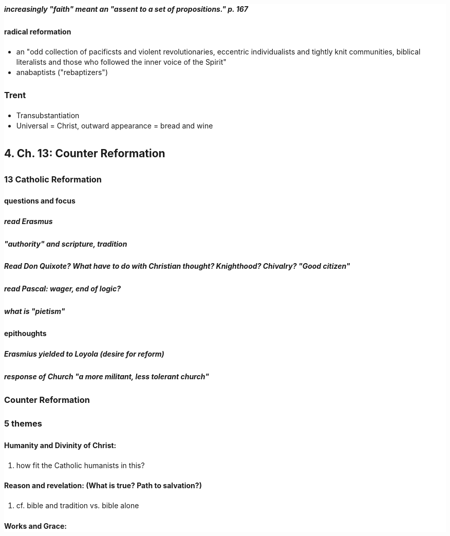 ##### increasingly "faith" meant an "assent to a set of propositions." p. 167

#### radical reformation

- an "odd collection of pacificsts and violent revolutionaries, eccentric individualists and tightly knit communities, biblical literalists and those who followed the inner voice of the Spirit"
- anabaptists ("rebaptizers")

### Trent

- Transubstantiation
- Universal = Christ, outward appearance = bread and wine

## 4. Ch. 13: Counter Reformation

### 13 Catholic Reformation

#### questions and focus

##### read Erasmus

##### "authority" and scripture, tradition

##### Read Don Quixote? What have to do with Christian thought? Knighthood? Chivalry? "Good citizen"

##### read Pascal: wager, end of logic?

##### what is "pietism"

#### epithoughts

##### Erasmius yielded to Loyola (desire for reform)

##### response of Church "a more militant, less tolerant church"

### Counter Reformation

### 5 themes

#### Humanity and Divinity of Christ:

1. how fit the Catholic humanists in this?

#### Reason and revelation: (What is true? Path to salvation?)

1. cf. bible and tradition vs. bible alone

#### Works and Grace:
